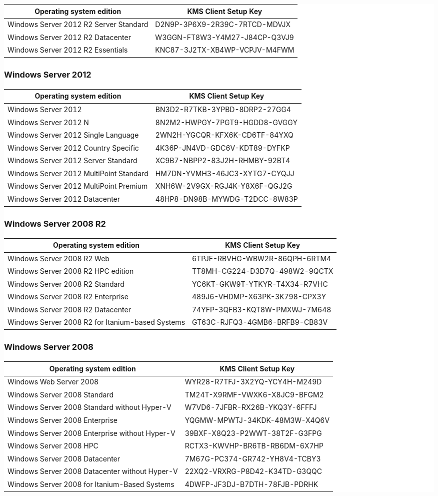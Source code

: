 | Operating system edition               | KMS Client Setup Key          |
|----------------------------------------|-------------------------------|
| Windows Server 2012 R2 Server Standard | D2N9P-3P6X9-2R39C-7RTCD-MDVJX |
| Windows Server 2012 R2 Datacenter      | W3GGN-FT8W3-Y4M27-J84CP-Q3VJ9 |
| Windows Server 2012 R2 Essentials      | KNC87-3J2TX-XB4WP-VCPJV-M4FWM |

### Windows Server 2012

| Operating system edition                | KMS Client Setup Key          |
|-----------------------------------------|-------------------------------|
| Windows Server 2012                     | BN3D2-R7TKB-3YPBD-8DRP2-27GG4 |
| Windows Server 2012 N                   | 8N2M2-HWPGY-7PGT9-HGDD8-GVGGY |
| Windows Server 2012 Single Language     | 2WN2H-YGCQR-KFX6K-CD6TF-84YXQ |
| Windows Server 2012 Country Specific    | 4K36P-JN4VD-GDC6V-KDT89-DYFKP |
| Windows Server 2012 Server Standard     | XC9B7-NBPP2-83J2H-RHMBY-92BT4 |
| Windows Server 2012 MultiPoint Standard | HM7DN-YVMH3-46JC3-XYTG7-CYQJJ |
| Windows Server 2012 MultiPoint Premium  | XNH6W-2V9GX-RGJ4K-Y8X6F-QGJ2G |
| Windows Server 2012 Datacenter          | 48HP8-DN98B-MYWDG-T2DCC-8W83P |


### Windows Server 2008 R2

| Operating system edition                         | KMS Client Setup Key          |
|--------------------------------------------------|-------------------------------|
| Windows Server 2008 R2 Web                       | 6TPJF-RBVHG-WBW2R-86QPH-6RTM4 |
| Windows Server 2008 R2 HPC edition               | TT8MH-CG224-D3D7Q-498W2-9QCTX |
| Windows Server 2008 R2 Standard                  | YC6KT-GKW9T-YTKYR-T4X34-R7VHC |
| Windows Server 2008 R2 Enterprise                | 489J6-VHDMP-X63PK-3K798-CPX3Y |
| Windows Server 2008 R2 Datacenter                | 74YFP-3QFB3-KQT8W-PMXWJ-7M648 |
| Windows Server 2008 R2 for Itanium-based Systems | GT63C-RJFQ3-4GMB6-BRFB9-CB83V |

### Windows Server 2008

| Operating system edition                       | KMS Client Setup Key          |
|------------------------------------------------|-------------------------------|
| Windows Web Server 2008                        | WYR28-R7TFJ-3X2YQ-YCY4H-M249D |
| Windows Server 2008 Standard                   | TM24T-X9RMF-VWXK6-X8JC9-BFGM2 |
| Windows Server 2008 Standard without Hyper-V   | W7VD6-7JFBR-RX26B-YKQ3Y-6FFFJ |
| Windows Server 2008 Enterprise                 | YQGMW-MPWTJ-34KDK-48M3W-X4Q6V |
| Windows Server 2008 Enterprise without Hyper-V | 39BXF-X8Q23-P2WWT-38T2F-G3FPG |
| Windows Server 2008 HPC                        | RCTX3-KWVHP-BR6TB-RB6DM-6X7HP |
| Windows Server 2008 Datacenter                 | 7M67G-PC374-GR742-YH8V4-TCBY3 |
| Windows Server 2008 Datacenter without Hyper-V | 22XQ2-VRXRG-P8D42-K34TD-G3QQC |
| Windows Server 2008 for Itanium-Based Systems  | 4DWFP-JF3DJ-B7DTH-78FJB-PDRHK |
